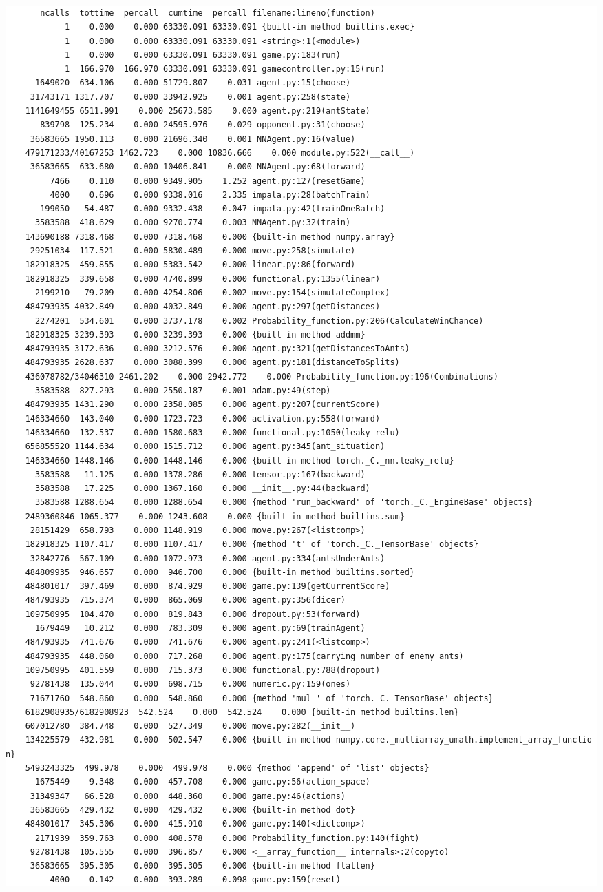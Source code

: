            ncalls  tottime  percall  cumtime  percall filename:lineno(function)
                1    0.000    0.000 63330.091 63330.091 {built-in method builtins.exec}
                1    0.000    0.000 63330.091 63330.091 <string>:1(<module>)
                1    0.000    0.000 63330.091 63330.091 game.py:183(run)
                1  166.970  166.970 63330.091 63330.091 gamecontroller.py:15(run)
          1649020  634.106    0.000 51729.807    0.031 agent.py:15(choose)
         31743171 1317.707    0.000 33942.925    0.001 agent.py:258(state)
        1141649455 6511.991    0.000 25673.585    0.000 agent.py:219(antState)
           839798  125.234    0.000 24595.976    0.029 opponent.py:31(choose)
         36583665 1950.113    0.000 21696.340    0.001 NNAgent.py:16(value)
        479171233/40167253 1462.723    0.000 10836.666    0.000 module.py:522(__call__)
         36583665  633.680    0.000 10406.841    0.000 NNAgent.py:68(forward)
             7466    0.110    0.000 9349.905    1.252 agent.py:127(resetGame)
             4000    0.696    0.000 9338.016    2.335 impala.py:28(batchTrain)
           199050   54.487    0.000 9332.438    0.047 impala.py:42(trainOneBatch)
          3583588  418.629    0.000 9270.774    0.003 NNAgent.py:32(train)
        143690188 7318.468    0.000 7318.468    0.000 {built-in method numpy.array}
         29251034  117.521    0.000 5830.489    0.000 move.py:258(simulate)
        182918325  459.855    0.000 5383.542    0.000 linear.py:86(forward)
        182918325  339.658    0.000 4740.899    0.000 functional.py:1355(linear)
          2199210   79.209    0.000 4254.806    0.002 move.py:154(simulateComplex)
        484793935 4032.849    0.000 4032.849    0.000 agent.py:297(getDistances)
          2274201  534.601    0.000 3737.178    0.002 Probability_function.py:206(CalculateWinChance)
        182918325 3239.393    0.000 3239.393    0.000 {built-in method addmm}
        484793935 3172.636    0.000 3212.576    0.000 agent.py:321(getDistancesToAnts)
        484793935 2628.637    0.000 3088.399    0.000 agent.py:181(distanceToSplits)
        436078782/34046310 2461.202    0.000 2942.772    0.000 Probability_function.py:196(Combinations)
          3583588  827.293    0.000 2550.187    0.001 adam.py:49(step)
        484793935 1431.290    0.000 2358.085    0.000 agent.py:207(currentScore)
        146334660  143.040    0.000 1723.723    0.000 activation.py:558(forward)
        146334660  132.537    0.000 1580.683    0.000 functional.py:1050(leaky_relu)
        656855520 1144.634    0.000 1515.712    0.000 agent.py:345(ant_situation)
        146334660 1448.146    0.000 1448.146    0.000 {built-in method torch._C._nn.leaky_relu}
          3583588   11.125    0.000 1378.286    0.000 tensor.py:167(backward)
          3583588   17.225    0.000 1367.160    0.000 __init__.py:44(backward)
          3583588 1288.654    0.000 1288.654    0.000 {method 'run_backward' of 'torch._C._EngineBase' objects}
        2489360846 1065.377    0.000 1243.608    0.000 {built-in method builtins.sum}
         28151429  658.793    0.000 1148.919    0.000 move.py:267(<listcomp>)
        182918325 1107.417    0.000 1107.417    0.000 {method 't' of 'torch._C._TensorBase' objects}
         32842776  567.109    0.000 1072.973    0.000 agent.py:334(antsUnderAnts)
        484809935  946.657    0.000  946.700    0.000 {built-in method builtins.sorted}
        484801017  397.469    0.000  874.929    0.000 game.py:139(getCurrentScore)
        484793935  715.374    0.000  865.069    0.000 agent.py:356(dicer)
        109750995  104.470    0.000  819.843    0.000 dropout.py:53(forward)
          1679449   10.212    0.000  783.309    0.000 agent.py:69(trainAgent)
        484793935  741.676    0.000  741.676    0.000 agent.py:241(<listcomp>)
        484793935  448.060    0.000  717.268    0.000 agent.py:175(carrying_number_of_enemy_ants)
        109750995  401.559    0.000  715.373    0.000 functional.py:788(dropout)
         92781438  135.044    0.000  698.715    0.000 numeric.py:159(ones)
         71671760  548.860    0.000  548.860    0.000 {method 'mul_' of 'torch._C._TensorBase' objects}
        6182908935/6182908923  542.524    0.000  542.524    0.000 {built-in method builtins.len}
        607012780  384.748    0.000  527.349    0.000 move.py:282(__init__)
        134225579  432.981    0.000  502.547    0.000 {built-in method numpy.core._multiarray_umath.implement_array_function}
        5493243325  499.978    0.000  499.978    0.000 {method 'append' of 'list' objects}
          1675449    9.348    0.000  457.708    0.000 game.py:56(action_space)
         31349347   66.528    0.000  448.360    0.000 game.py:46(actions)
         36583665  429.432    0.000  429.432    0.000 {built-in method dot}
        484801017  345.306    0.000  415.910    0.000 game.py:140(<dictcomp>)
          2171939  359.763    0.000  408.578    0.000 Probability_function.py:140(fight)
         92781438  105.555    0.000  396.857    0.000 <__array_function__ internals>:2(copyto)
         36583665  395.305    0.000  395.305    0.000 {built-in method flatten}
             4000    0.142    0.000  393.289    0.098 game.py:159(reset)